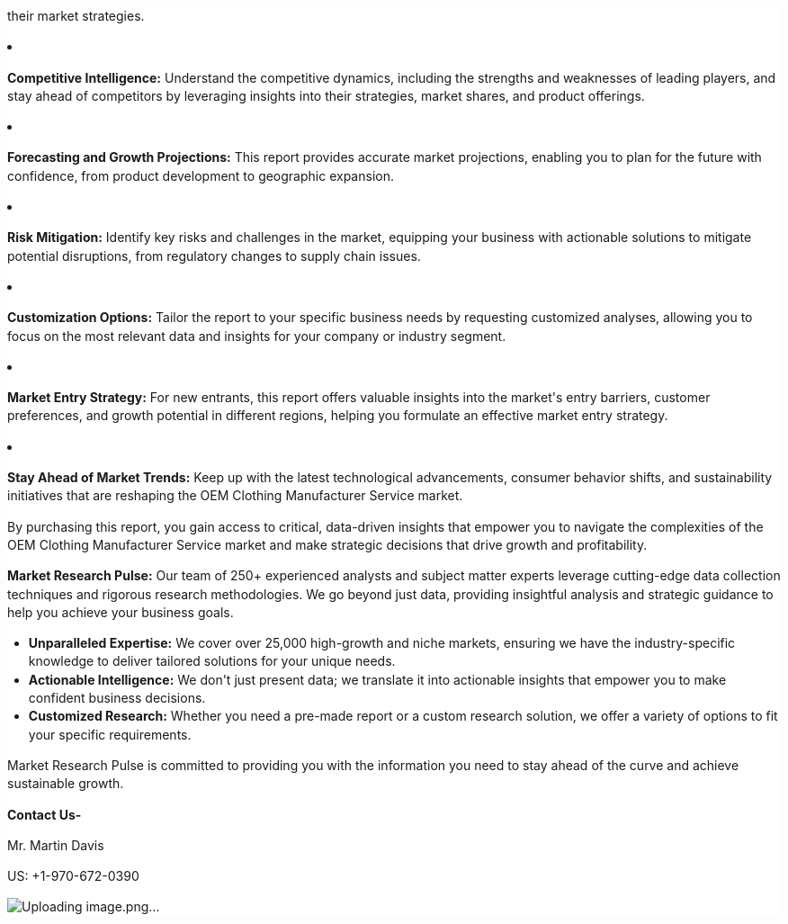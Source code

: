 their market strategies.</p></li><li><p><strong>Competitive Intelligence:</strong> Understand the competitive dynamics, including the strengths and weaknesses of leading players, and stay ahead of competitors by leveraging insights into their strategies, market shares, and product offerings.</p></li><li><p><strong>Forecasting and Growth Projections:</strong> This report provides accurate market projections, enabling you to plan for the future with confidence, from product development to geographic expansion.</p></li><li><p><strong>Risk Mitigation:</strong> Identify key risks and challenges in the market, equipping your business with actionable solutions to mitigate potential disruptions, from regulatory changes to supply chain issues.</p></li><li><p><strong>Customization Options:</strong> Tailor the report to your specific business needs by requesting customized analyses, allowing you to focus on the most relevant data and insights for your company or industry segment.</p></li><li><p><strong>Market Entry Strategy:</strong> For new entrants, this report offers valuable insights into the market's entry barriers, customer preferences, and growth potential in different regions, helping you formulate an effective market entry strategy.</p></li><li><p><strong>Stay Ahead of Market Trends:</strong> Keep up with the latest technological advancements, consumer behavior shifts, and sustainability initiatives that are reshaping the OEM Clothing Manufacturer Service market.</p></li></ol><p>By purchasing this report, you gain access to critical, data-driven insights that empower you to navigate the complexities of the OEM Clothing Manufacturer Service market and make strategic decisions that drive growth and profitability.</p><p><strong>Market Research Pulse:</strong>&nbsp;Our team of 250+ experienced analysts and subject matter experts leverage cutting-edge data collection techniques and rigorous research methodologies. We go beyond just data, providing insightful analysis and strategic guidance to help you achieve your business goals.</p><ul><li><strong>Unparalleled Expertise:</strong>&nbsp;We cover over 25,000 high-growth and niche markets, ensuring we have the industry-specific knowledge to deliver tailored solutions for your unique needs.</li><li><strong>Actionable Intelligence:</strong>&nbsp;We don't just present data; we translate it into actionable insights that empower you to make confident business decisions.</li><li><strong>Customized Research:</strong>&nbsp;Whether you need a pre-made report or a custom research solution, we offer a variety of options to fit your specific requirements.</li></ul><p>Market Research Pulse is committed to providing you with the information you need to stay ahead of the curve and achieve sustainable growth.</p><p><strong>Contact Us-</strong></p><p>Mr. Martin Davis</p><p>US: +1-970-672-0390</p>
![Uploading image.png…]()
